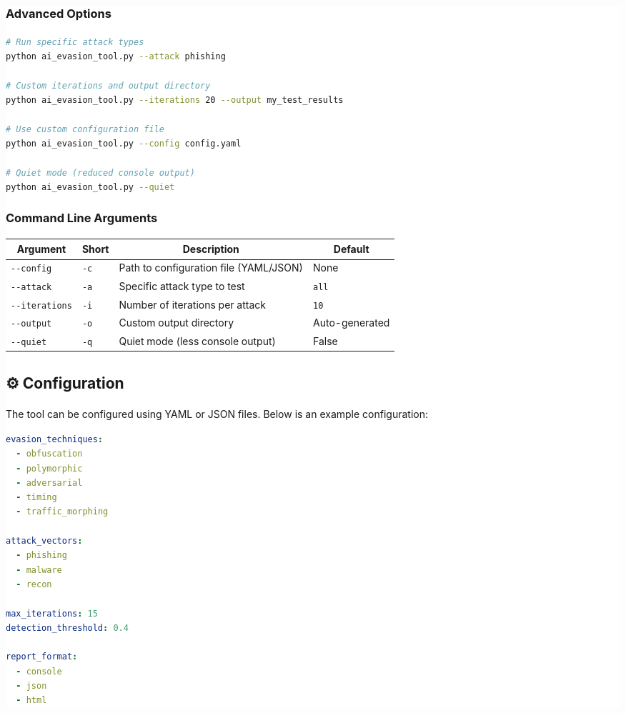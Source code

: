 ### Advanced Options
```bash
# Run specific attack types
python ai_evasion_tool.py --attack phishing

# Custom iterations and output directory
python ai_evasion_tool.py --iterations 20 --output my_test_results

# Use custom configuration file
python ai_evasion_tool.py --config config.yaml

# Quiet mode (reduced console output)
python ai_evasion_tool.py --quiet
```

### Command Line Arguments
| Argument | Short | Description | Default |
|----------|-------|-------------|---------|
| `--config` | `-c` | Path to configuration file (YAML/JSON) | None |
| `--attack` | `-a` | Specific attack type to test | `all` |
| `--iterations` | `-i` | Number of iterations per attack | `10` |
| `--output` | `-o` | Custom output directory | Auto-generated |
| `--quiet` | `-q` | Quiet mode (less console output) | False |

## ⚙️ Configuration

The tool can be configured using YAML or JSON files. Below is an example configuration:

```yaml
evasion_techniques:
  - obfuscation
  - polymorphic
  - adversarial
  - timing
  - traffic_morphing

attack_vectors:
  - phishing
  - malware
  - recon

max_iterations: 15
detection_threshold: 0.4

report_format:
  - console
  - json
  - html
```
